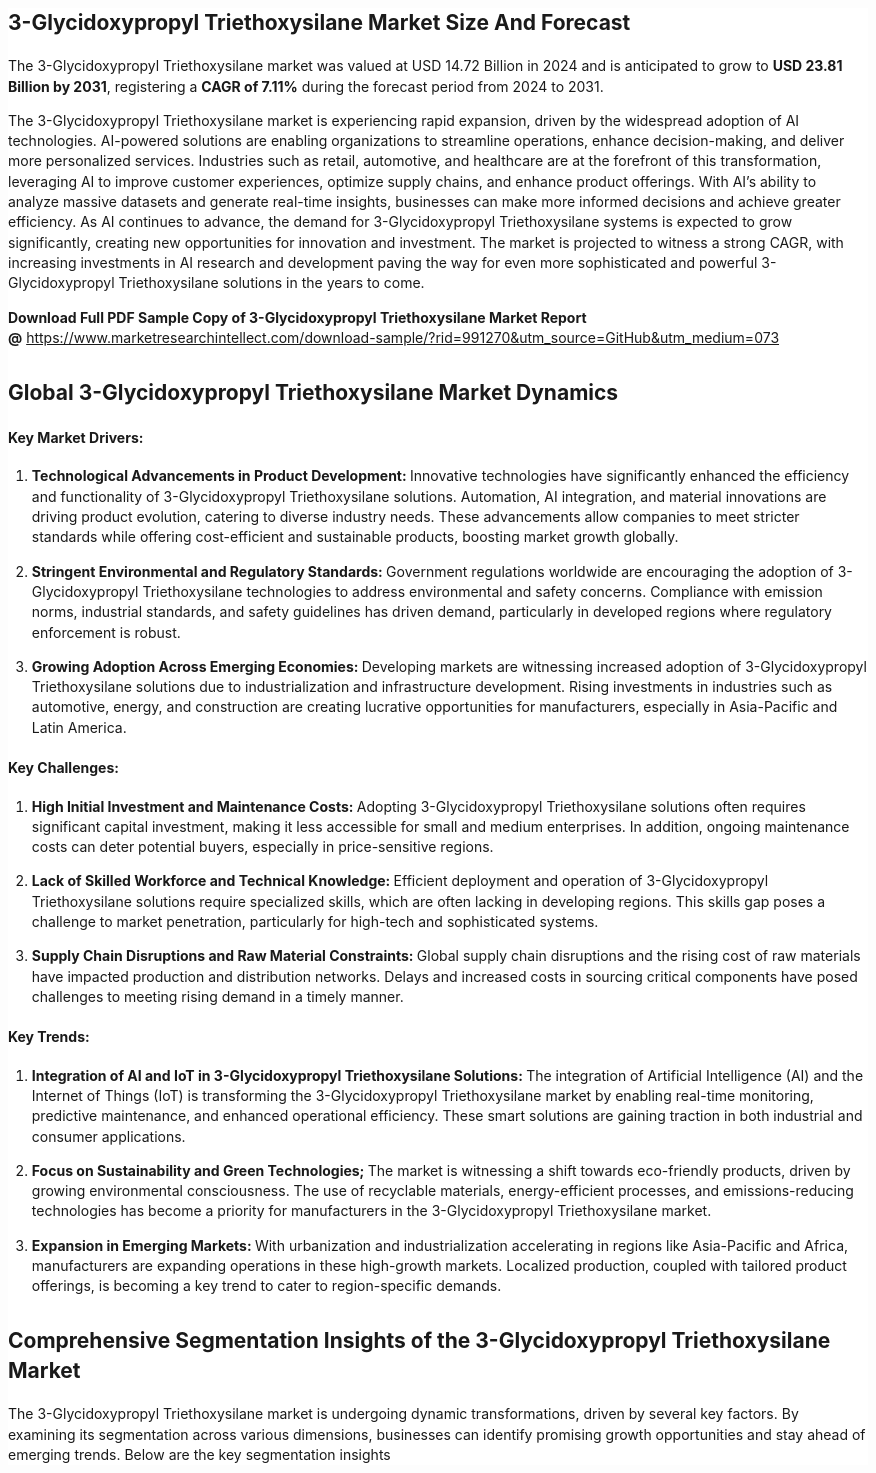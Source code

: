 <h2>3-Glycidoxypropyl Triethoxysilane Market Size And Forecast</h2><p>The 3-Glycidoxypropyl Triethoxysilane market was valued at USD 14.72 Billion in 2024 and is anticipated to grow to <strong>USD 23.81 Billion by 2031</strong>, registering a <strong>CAGR of 7.11%</strong> during the forecast period from 2024 to 2031.</p><p>The 3-Glycidoxypropyl Triethoxysilane market is experiencing rapid expansion, driven by the widespread adoption of AI technologies. AI-powered solutions are enabling organizations to streamline operations, enhance decision-making, and deliver more personalized services. Industries such as retail, automotive, and healthcare are at the forefront of this transformation, leveraging AI to improve customer experiences, optimize supply chains, and enhance product offerings. With AI’s ability to analyze massive datasets and generate real-time insights, businesses can make more informed decisions and achieve greater efficiency. As AI continues to advance, the demand for 3-Glycidoxypropyl Triethoxysilane systems is expected to grow significantly, creating new opportunities for innovation and investment. The market is projected to witness a strong CAGR, with increasing investments in AI research and development paving the way for even more sophisticated and powerful 3-Glycidoxypropyl Triethoxysilane solutions in the years to come.</p><p><strong>Download Full PDF Sample Copy of 3-Glycidoxypropyl Triethoxysilane Market Report @</strong>&nbsp;<a href="https://www.marketresearchintellect.com/download-sample/?rid=991270&amp;utm_source=GitHub&amp;utm_medium=073">https://www.marketresearchintellect.com/download-sample/?rid=991270&amp;utm_source=GitHub&amp;utm_medium=073</a></p><h2>Global 3-Glycidoxypropyl Triethoxysilane Market Dynamics</h2><h4><strong>Key Market Drivers:</strong></h4><ol><li><p><strong>Technological Advancements in Product Development:&nbsp;</strong>Innovative technologies have significantly enhanced the efficiency and functionality of 3-Glycidoxypropyl Triethoxysilane solutions. Automation, AI integration, and material innovations are driving product evolution, catering to diverse industry needs. These advancements allow companies to meet stricter standards while offering cost-efficient and sustainable products, boosting market growth globally.</p></li><li><p><strong>Stringent Environmental and Regulatory Standards:&nbsp;</strong>Government regulations worldwide are encouraging the adoption of 3-Glycidoxypropyl Triethoxysilane technologies to address environmental and safety concerns. Compliance with emission norms, industrial standards, and safety guidelines has driven demand, particularly in developed regions where regulatory enforcement is robust.</p></li><li><p><strong>Growing Adoption Across Emerging Economies:&nbsp;</strong>Developing markets are witnessing increased adoption of 3-Glycidoxypropyl Triethoxysilane solutions due to industrialization and infrastructure development. Rising investments in industries such as automotive, energy, and construction are creating lucrative opportunities for manufacturers, especially in Asia-Pacific and Latin America.</p></li></ol><h4><strong>Key Challenges:</strong></h4><ol><li><p><strong>High Initial Investment and Maintenance Costs:&nbsp;</strong>Adopting 3-Glycidoxypropyl Triethoxysilane solutions often requires significant capital investment, making it less accessible for small and medium enterprises. In addition, ongoing maintenance costs can deter potential buyers, especially in price-sensitive regions.</p></li><li><p><strong>Lack of Skilled Workforce and Technical Knowledge:&nbsp;</strong>Efficient deployment and operation of 3-Glycidoxypropyl Triethoxysilane solutions require specialized skills, which are often lacking in developing regions. This skills gap poses a challenge to market penetration, particularly for high-tech and sophisticated systems.</p></li><li><p><strong>Supply Chain Disruptions and Raw Material Constraints:&nbsp;</strong>Global supply chain disruptions and the rising cost of raw materials have impacted production and distribution networks. Delays and increased costs in sourcing critical components have posed challenges to meeting rising demand in a timely manner.</p></li></ol><h4><strong>Key Trends:</strong></h4><ol><li><p><strong>Integration of AI and IoT in 3-Glycidoxypropyl Triethoxysilane Solutions:&nbsp;</strong>The integration of Artificial Intelligence (AI) and the Internet of Things (IoT) is transforming the 3-Glycidoxypropyl Triethoxysilane market by enabling real-time monitoring, predictive maintenance, and enhanced operational efficiency. These smart solutions are gaining traction in both industrial and consumer applications.</p></li><li><p><strong>Focus on Sustainability and Green Technologies;&nbsp;</strong>The market is witnessing a shift towards eco-friendly products, driven by growing environmental consciousness. The use of recyclable materials, energy-efficient processes, and emissions-reducing technologies has become a priority for manufacturers in the 3-Glycidoxypropyl Triethoxysilane market.</p></li><li><p><strong>Expansion in Emerging Markets:&nbsp;</strong>With urbanization and industrialization accelerating in regions like Asia-Pacific and Africa, manufacturers are expanding operations in these high-growth markets. Localized production, coupled with tailored product offerings, is becoming a key trend to cater to region-specific demands.</p></li></ol><div class="article-main__content" data-test-id="publishing-text-block"><h2>Comprehensive Segmentation Insights of the 3-Glycidoxypropyl Triethoxysilane Market</h2><p>The 3-Glycidoxypropyl Triethoxysilane market is undergoing dynamic transformations, driven by several key factors. By examining its segmentation across various dimensions, businesses can identify promising growth opportunities and stay ahead of emerging trends. Below are the key segmentation insights